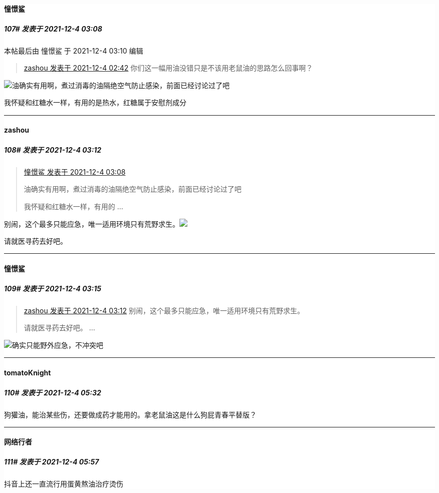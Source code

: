 ####  憧憬鲨  
##### 107#       发表于 2021-12-4 03:08

 本帖最后由 憧憬鲨 于 2021-12-4 03:10 编辑 
<blockquote><a href="httphttps://bbs.saraba1st.com/2b/forum.php?mod=redirect&amp;goto=findpost&amp;pid=53802570&amp;ptid=2040699" target="_blank">zashou 发表于 2021-12-4 02:42</a>
你们这一幅用油没错只是不该用老鼠油的思路怎么回事啊？</blockquote>
<img src="https://static.saraba1st.com/image/smiley/face2017/067.png" referrerpolicy="no-referrer">油确实有用啊，煮过消毒的油隔绝空气防止感染，前面已经讨论过了吧

我怀疑和红糖水一样，有用的是热水，红糖属于安慰剂成分

*****

####  zashou  
##### 108#       发表于 2021-12-4 03:12

<blockquote><a href="httphttps://bbs.saraba1st.com/2b/forum.php?mod=redirect&amp;goto=findpost&amp;pid=53802625&amp;ptid=2040699" target="_blank">憧憬鲨 发表于 2021-12-4 03:08</a>

油确实有用啊，煮过消毒的油隔绝空气防止感染，前面已经讨论过了吧

我怀疑和红糖水一样，有用的 ...</blockquote>
别闹，这个最多只能应急，唯一适用环境只有荒野求生。<img src="https://static.saraba1st.com/image/smiley/face2017/018.png" referrerpolicy="no-referrer">

请就医寻药去好吧。

*****

####  憧憬鲨  
##### 109#       发表于 2021-12-4 03:15

<blockquote><a href="httphttps://bbs.saraba1st.com/2b/forum.php?mod=redirect&amp;goto=findpost&amp;pid=53802632&amp;ptid=2040699" target="_blank">zashou 发表于 2021-12-4 03:12</a>
别闹，这个最多只能应急，唯一适用环境只有荒野求生。

请就医寻药去好吧。 ...</blockquote>
<img src="https://static.saraba1st.com/image/smiley/face2017/067.png" referrerpolicy="no-referrer">确实只能野外应急，不冲突吧

*****

####  tomatoKnight  
##### 110#       发表于 2021-12-4 05:32

狗獾油，能治某些伤，还要做成药才能用的。拿老鼠油这是什么狗屁青春平替版？

*****

####  网络行者  
##### 111#       发表于 2021-12-4 05:57

抖音上还一直流行用蛋黄熬油治疗烫伤


